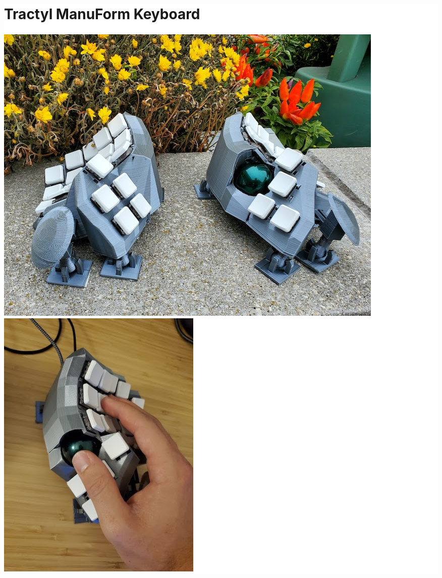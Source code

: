 # Tractyl ManuForm Keyboard

![Tracktyl](images/Tractyl%20Showcase1.jpg)
![Hand on Tracktyl](images/Tractyl%20Showcase2.jpg)
